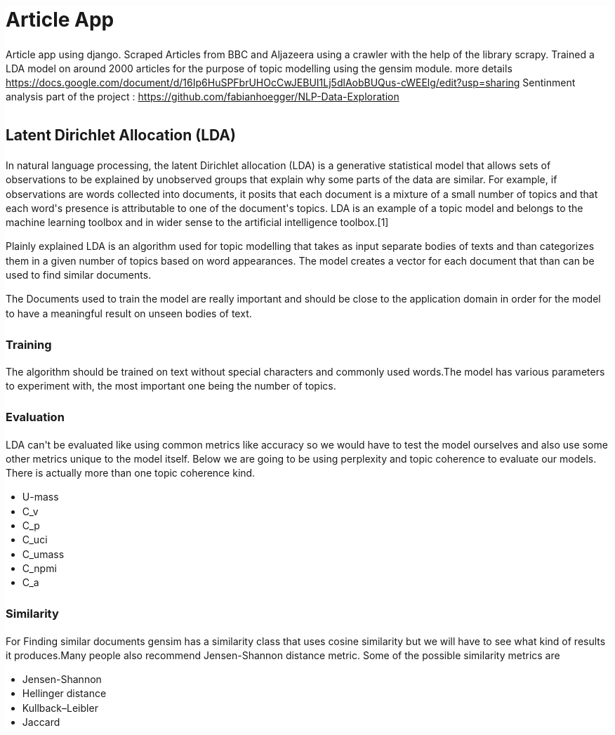 # Article App

Article app using django.
Scraped Articles from BBC and Aljazeera using a crawler with the help of the library scrapy.
Trained a LDA model on around 2000 articles for the  purpose of topic modelling using the gensim module.
more details https://docs.google.com/document/d/16Ip6HuSPFbrUHOcCwJEBUI1Lj5dlAobBUQus-cWEElg/edit?usp=sharing
Sentinment analysis part of the project : https://github.com/fabianhoegger/NLP-Data-Exploration

## Latent Dirichlet Allocation (LDA)

In natural language processing, the latent Dirichlet allocation (LDA) is a generative statistical model that allows sets of observations to be explained by unobserved groups that explain why some parts of the data are similar. For example, if observations are words collected into documents, it posits that each document is a mixture of a small number of topics and that each word's presence is attributable to one of the document's topics. LDA is an example of a topic model and belongs to the machine learning toolbox and in wider sense to the artificial intelligence toolbox.[1]

Plainly explained LDA is an algorithm used for topic modelling that takes as input separate bodies of texts and than categorizes them in a given number of topics based on word appearances. The model creates a vector for each document that than can be used to find similar documents.

The Documents used to train the model are really important and should be close to the application domain in order for the model to have a meaningful result on unseen bodies of text.
### Training

The algorithm should be trained on text without special characters and commonly used words.The model has various parameters to experiment with, the most important one being the number of topics.

### Evaluation

LDA can't be evaluated like using common metrics like accuracy so we would have to test the model ourselves and also use some other metrics unique to the model itself.  Below we are going to be using perplexity and topic coherence to evaluate our models.
There is actually more than one topic coherence kind.
- U-mass
- C_v
- C_p
- C_uci
- C_umass
- C_npmi
- C_a
### Similarity

For Finding similar documents gensim has a similarity class that uses cosine similarity but we will have to see what kind of results it produces.Many people also recommend Jensen-Shannon distance metric.
Some of the possible  similarity metrics are
- Jensen-Shannon
- Hellinger distance
- Kullback–Leibler
- Jaccard
